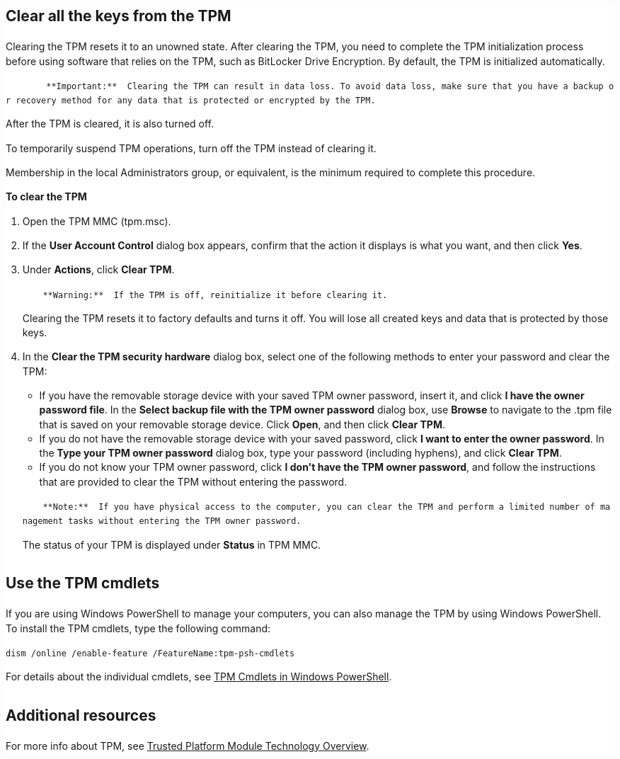 ## <a href="" id="bkmk-clear1"></a>Clear all the keys from the TPM

Clearing the TPM resets it to an unowned state. After clearing the TPM, you need to complete the TPM initialization process before using software that relies on the TPM, such as BitLocker Drive Encryption. By default, the TPM is initialized automatically.

>
            **Important:**  Clearing the TPM can result in data loss. To avoid data loss, make sure that you have a backup or recovery method for any data that is protected or encrypted by the TPM.
 
After the TPM is cleared, it is also turned off.

To temporarily suspend TPM operations, turn off the TPM instead of clearing it.

Membership in the local Administrators group, or equivalent, is the minimum required to complete this procedure.

**To clear the TPM**

1.  Open the TPM MMC (tpm.msc).
2.  If the **User Account Control** dialog box appears, confirm that the action it displays is what you want, and then click **Yes**.
3.  Under **Actions**, click **Clear TPM**.
    >
            **Warning:**  If the TPM is off, reinitialize it before clearing it.
    
    Clearing the TPM resets it to factory defaults and turns it off. You will lose all created keys and data that is protected by those keys.
     
4.  In the **Clear the TPM security hardware** dialog box, select one of the following methods to enter your password and clear the TPM:
    -   If you have the removable storage device with your saved TPM owner password, insert it, and click **I have the owner password file**. In the **Select backup file with the TPM owner password** dialog box, use **Browse** to navigate to the .tpm file that is saved on your removable storage device. Click **Open**, and then click **Clear TPM**.
    -   If you do not have the removable storage device with your saved password, click **I want to enter the owner password**. In the **Type your TPM owner password** dialog box, type your password (including hyphens), and click **Clear TPM**.
    -   If you do not know your TPM owner password, click **I don't have the TPM owner password**, and follow the instructions that are provided to clear the TPM without entering the password.
    >
            **Note:**  If you have physical access to the computer, you can clear the TPM and perform a limited number of management tasks without entering the TPM owner password.
     
    The status of your TPM is displayed under **Status** in TPM MMC.

## <a href="" id="bkmk-tpmcmdlets"></a>Use the TPM cmdlets

If you are using Windows PowerShell to manage your computers, you can also manage the TPM by using Windows PowerShell. To install the TPM cmdlets, type the following command:

`dism /online /enable-feature /FeatureName:tpm-psh-cmdlets`

For details about the individual cmdlets, see [TPM Cmdlets in Windows PowerShell](http://technet.microsoft.com/library/jj603116.aspx).

## Additional resources

For more info about TPM, see [Trusted Platform Module Technology Overview](trusted-platform-module-overview.md#bkmk-additionalresources).






